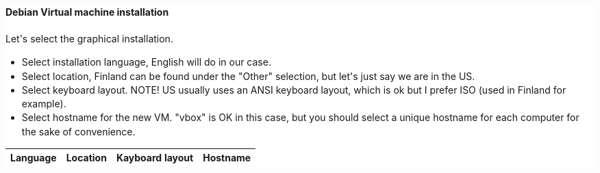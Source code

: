 #### Debian Virtual machine installation

Let's select the graphical installation.
- Select installation language, English will do in our case.
- Select location, Finland can be found under the "Other" selection, but let's just say we are in the US.
- Select keyboard layout. NOTE! US usually uses an ANSI keyboard layout, which is ok but I prefer ISO (used in Finland for example).
- Select hostname for the new VM. "vbox" is OK in this case, but you should select a unique hostname for each computer for the sake of convenience.

| Language                              | Location                              | Kayboard layout                               | Hostname                              |
| ------------------------------------- | -----------------------------------   | --------------------------------------------- | ------------------------------------- |